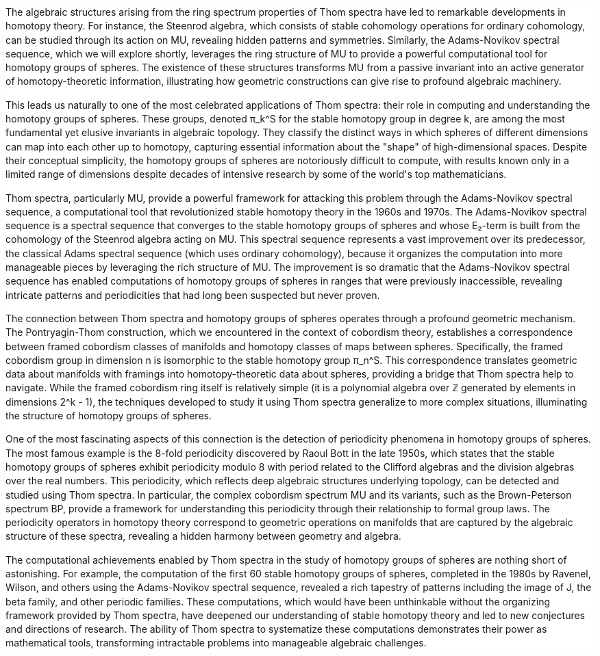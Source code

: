 The algebraic structures arising from the ring spectrum properties of Thom spectra have led to remarkable developments in homotopy theory. For instance, the Steenrod algebra, which consists of stable cohomology operations for ordinary cohomology, can be studied through its action on MU, revealing hidden patterns and symmetries. Similarly, the Adams-Novikov spectral sequence, which we will explore shortly, leverages the ring structure of MU to provide a powerful computational tool for homotopy groups of spheres. The existence of these structures transforms MU from a passive invariant into an active generator of homotopy-theoretic information, illustrating how geometric constructions can give rise to profound algebraic machinery.

This leads us naturally to one of the most celebrated applications of Thom spectra: their role in computing and understanding the homotopy groups of spheres. These groups, denoted π_k^S for the stable homotopy group in degree k, are among the most fundamental yet elusive invariants in algebraic topology. They classify the distinct ways in which spheres of different dimensions can map into each other up to homotopy, capturing essential information about the "shape" of high-dimensional spaces. Despite their conceptual simplicity, the homotopy groups of spheres are notoriously difficult to compute, with results known only in a limited range of dimensions despite decades of intensive research by some of the world's top mathematicians.

Thom spectra, particularly MU, provide a powerful framework for attacking this problem through the Adams-Novikov spectral sequence, a computational tool that revolutionized stable homotopy theory in the 1960s and 1970s. The Adams-Novikov spectral sequence is a spectral sequence that converges to the stable homotopy groups of spheres and whose E₂-term is built from the cohomology of the Steenrod algebra acting on MU. This spectral sequence represents a vast improvement over its predecessor, the classical Adams spectral sequence (which uses ordinary cohomology), because it organizes the computation into more manageable pieces by leveraging the rich structure of MU. The improvement is so dramatic that the Adams-Novikov spectral sequence has enabled computations of homotopy groups of spheres in ranges that were previously inaccessible, revealing intricate patterns and periodicities that had long been suspected but never proven.

The connection between Thom spectra and homotopy groups of spheres operates through a profound geometric mechanism. The Pontryagin-Thom construction, which we encountered in the context of cobordism theory, establishes a correspondence between framed cobordism classes of manifolds and homotopy classes of maps between spheres. Specifically, the framed cobordism group in dimension n is isomorphic to the stable homotopy group π_n^S. This correspondence translates geometric data about manifolds with framings into homotopy-theoretic data about spheres, providing a bridge that Thom spectra help to navigate. While the framed cobordism ring itself is relatively simple (it is a polynomial algebra over ℤ generated by elements in dimensions 2^k - 1), the techniques developed to study it using Thom spectra generalize to more complex situations, illuminating the structure of homotopy groups of spheres.

One of the most fascinating aspects of this connection is the detection of periodicity phenomena in homotopy groups of spheres. The most famous example is the 8-fold periodicity discovered by Raoul Bott in the late 1950s, which states that the stable homotopy groups of spheres exhibit periodicity modulo 8 with period related to the Clifford algebras and the division algebras over the real numbers. This periodicity, which reflects deep algebraic structures underlying topology, can be detected and studied using Thom spectra. In particular, the complex cobordism spectrum MU and its variants, such as the Brown-Peterson spectrum BP, provide a framework for understanding this periodicity through their relationship to formal group laws. The periodicity operators in homotopy theory correspond to geometric operations on manifolds that are captured by the algebraic structure of these spectra, revealing a hidden harmony between geometry and algebra.

The computational achievements enabled by Thom spectra in the study of homotopy groups of spheres are nothing short of astonishing. For example, the computation of the first 60 stable homotopy groups of spheres, completed in the 1980s by Ravenel, Wilson, and others using the Adams-Novikov spectral sequence, revealed a rich tapestry of patterns including the image of J, the beta family, and other periodic families. These computations, which would have been unthinkable without the organizing framework provided by Thom spectra, have deepened our understanding of stable homotopy theory and led to new conjectures and directions of research. The ability of Thom spectra to systematize these computations demonstrates their power as mathematical tools, transforming intractable problems into manageable algebraic challenges.
